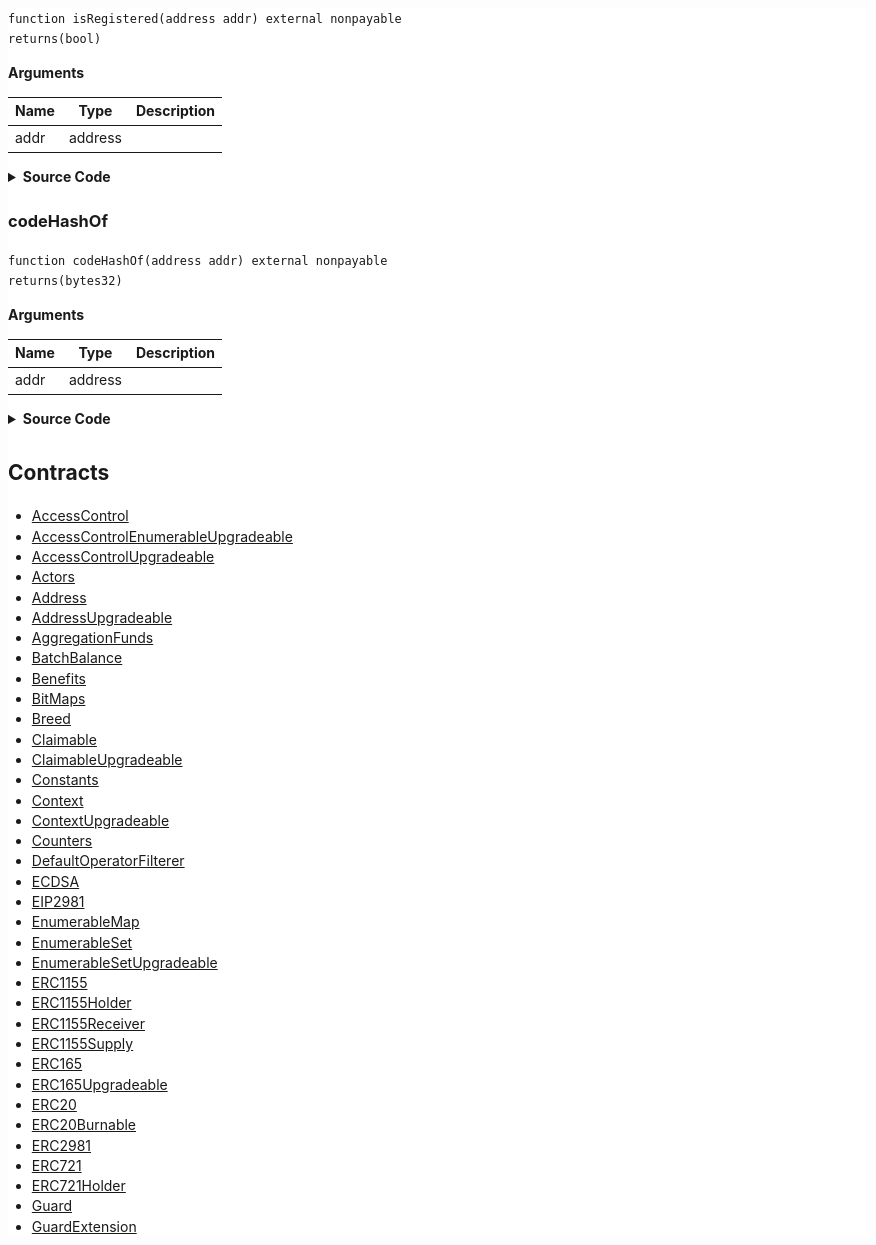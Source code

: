 ```solidity
function isRegistered(address addr) external nonpayable
returns(bool)
```

**Arguments**

| Name        | Type           | Description  |
| ------------- |------------- | -----|
| addr | address |  | 

<details><summary><strong>Source Code</strong></summary></details>

### codeHashOf

```solidity
function codeHashOf(address addr) external nonpayable
returns(bytes32)
```

**Arguments**

| Name        | Type           | Description  |
| ------------- |------------- | -----|
| addr | address |  | 

<details><summary><strong>Source Code</strong></summary></details>

## Contracts

* [AccessControl](AccessControl.md)
* [AccessControlEnumerableUpgradeable](AccessControlEnumerableUpgradeable.md)
* [AccessControlUpgradeable](AccessControlUpgradeable.md)
* [Actors](Actors.md)
* [Address](Address.md)
* [AddressUpgradeable](AddressUpgradeable.md)
* [AggregationFunds](AggregationFunds.md)
* [BatchBalance](BatchBalance.md)
* [Benefits](Benefits.md)
* [BitMaps](BitMaps.md)
* [Breed](Breed.md)
* [Claimable](Claimable.md)
* [ClaimableUpgradeable](ClaimableUpgradeable.md)
* [Constants](Constants.md)
* [Context](Context.md)
* [ContextUpgradeable](ContextUpgradeable.md)
* [Counters](Counters.md)
* [DefaultOperatorFilterer](DefaultOperatorFilterer.md)
* [ECDSA](ECDSA.md)
* [EIP2981](EIP2981.md)
* [EnumerableMap](EnumerableMap.md)
* [EnumerableSet](EnumerableSet.md)
* [EnumerableSetUpgradeable](EnumerableSetUpgradeable.md)
* [ERC1155](ERC1155.md)
* [ERC1155Holder](ERC1155Holder.md)
* [ERC1155Receiver](ERC1155Receiver.md)
* [ERC1155Supply](ERC1155Supply.md)
* [ERC165](ERC165.md)
* [ERC165Upgradeable](ERC165Upgradeable.md)
* [ERC20](ERC20.md)
* [ERC20Burnable](ERC20Burnable.md)
* [ERC2981](ERC2981.md)
* [ERC721](ERC721.md)
* [ERC721Holder](ERC721Holder.md)
* [Guard](Guard.md)
* [GuardExtension](GuardExtension.md)